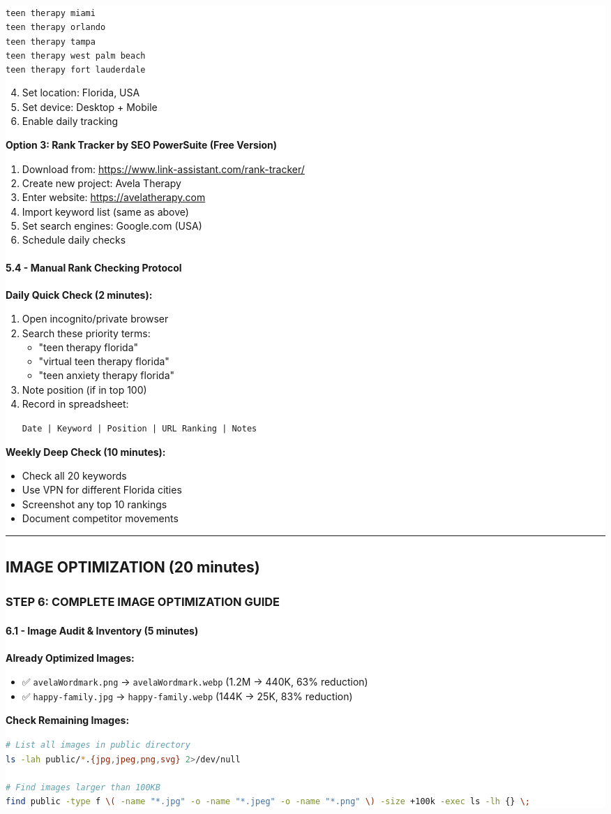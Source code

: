    ```
   teen therapy miami
   teen therapy orlando
   teen therapy tampa
   teen therapy west palm beach
   teen therapy fort lauderdale
   ```
4. Set location: Florida, USA
5. Set device: Desktop + Mobile
6. Enable daily tracking

**Option 3: Rank Tracker by SEO PowerSuite (Free Version)**
1. Download from: https://www.link-assistant.com/rank-tracker/
2. Create new project: Avela Therapy
3. Enter website: https://avelatherapy.com
4. Import keyword list (same as above)
5. Set search engines: Google.com (USA)
6. Schedule daily checks

#### 5.4 - Manual Rank Checking Protocol
**Daily Quick Check (2 minutes):**
1. Open incognito/private browser
2. Search these priority terms:
   - "teen therapy florida"
   - "virtual teen therapy florida"
   - "teen anxiety therapy florida"
3. Note position (if in top 100)
4. Record in spreadsheet:
   ```
   Date | Keyword | Position | URL Ranking | Notes
   ```

**Weekly Deep Check (10 minutes):**
- Check all 20 keywords
- Use VPN for different Florida cities
- Screenshot any top 10 rankings
- Document competitor movements

---

## IMAGE OPTIMIZATION (20 minutes)

### STEP 6: COMPLETE IMAGE OPTIMIZATION GUIDE

#### 6.1 - Image Audit & Inventory (5 minutes)

**Already Optimized Images:**
- ✅ `avelaWordmark.png` → `avelaWordmark.webp` (1.2M → 440K, 63% reduction)
- ✅ `happy-family.jpg` → `happy-family.webp` (144K → 25K, 83% reduction)

**Check Remaining Images:**
```bash
# List all images in public directory
ls -lah public/*.{jpg,jpeg,png,svg} 2>/dev/null

# Find images larger than 100KB
find public -type f \( -name "*.jpg" -o -name "*.jpeg" -o -name "*.png" \) -size +100k -exec ls -lh {} \;
```
